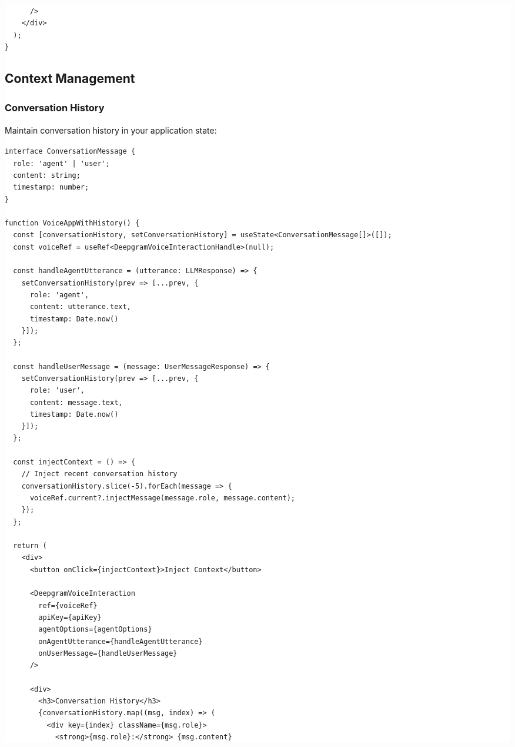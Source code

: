 ```tsx
      />
    </div>
  );
}
```

## Context Management

### Conversation History

Maintain conversation history in your application state:

```tsx
interface ConversationMessage {
  role: 'agent' | 'user';
  content: string;
  timestamp: number;
}

function VoiceAppWithHistory() {
  const [conversationHistory, setConversationHistory] = useState<ConversationMessage[]>([]);
  const voiceRef = useRef<DeepgramVoiceInteractionHandle>(null);

  const handleAgentUtterance = (utterance: LLMResponse) => {
    setConversationHistory(prev => [...prev, {
      role: 'agent',
      content: utterance.text,
      timestamp: Date.now()
    }]);
  };

  const handleUserMessage = (message: UserMessageResponse) => {
    setConversationHistory(prev => [...prev, {
      role: 'user',
      content: message.text,
      timestamp: Date.now()
    }]);
  };

  const injectContext = () => {
    // Inject recent conversation history
    conversationHistory.slice(-5).forEach(message => {
      voiceRef.current?.injectMessage(message.role, message.content);
    });
  };

  return (
    <div>
      <button onClick={injectContext}>Inject Context</button>
      
      <DeepgramVoiceInteraction
        ref={voiceRef}
        apiKey={apiKey}
        agentOptions={agentOptions}
        onAgentUtterance={handleAgentUtterance}
        onUserMessage={handleUserMessage}
      />
      
      <div>
        <h3>Conversation History</h3>
        {conversationHistory.map((msg, index) => (
          <div key={index} className={msg.role}>
            <strong>{msg.role}:</strong> {msg.content}
```